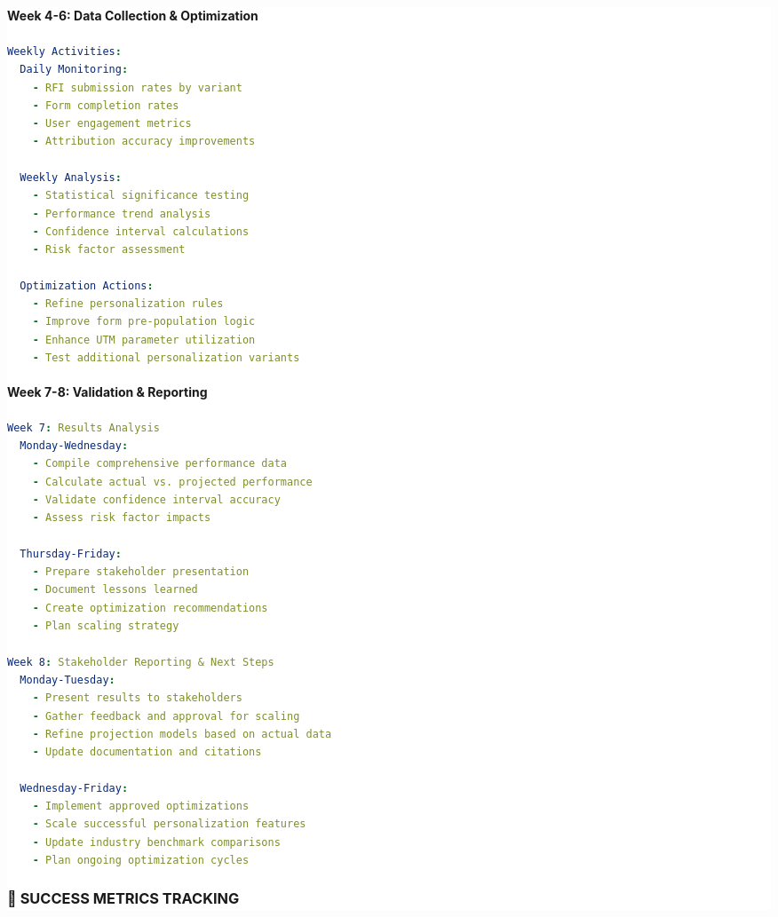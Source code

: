 #### **Week 4-6: Data Collection & Optimization**
```yaml
Weekly Activities:
  Daily Monitoring:
    - RFI submission rates by variant
    - Form completion rates
    - User engagement metrics
    - Attribution accuracy improvements
  
  Weekly Analysis:
    - Statistical significance testing
    - Performance trend analysis
    - Confidence interval calculations
    - Risk factor assessment
  
  Optimization Actions:
    - Refine personalization rules
    - Improve form pre-population logic
    - Enhance UTM parameter utilization
    - Test additional personalization variants
```

#### **Week 7-8: Validation & Reporting**
```yaml
Week 7: Results Analysis
  Monday-Wednesday:
    - Compile comprehensive performance data
    - Calculate actual vs. projected performance
    - Validate confidence interval accuracy
    - Assess risk factor impacts
  
  Thursday-Friday:
    - Prepare stakeholder presentation
    - Document lessons learned
    - Create optimization recommendations
    - Plan scaling strategy

Week 8: Stakeholder Reporting & Next Steps
  Monday-Tuesday:
    - Present results to stakeholders
    - Gather feedback and approval for scaling
    - Refine projection models based on actual data
    - Update documentation and citations
  
  Wednesday-Friday:
    - Implement approved optimizations
    - Scale successful personalization features
    - Update industry benchmark comparisons
    - Plan ongoing optimization cycles
```

### 🎯 **SUCCESS METRICS TRACKING**
